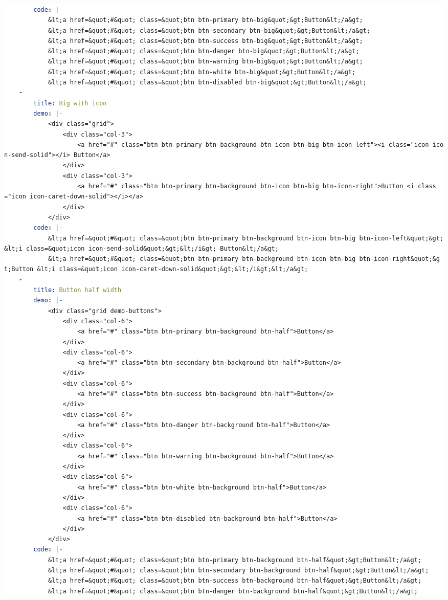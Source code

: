 ```yaml
        code: |-
            &lt;a href=&quot;#&quot; class=&quot;btn btn-primary btn-big&quot;&gt;Button&lt;/a&gt;
            &lt;a href=&quot;#&quot; class=&quot;btn btn-secondary btn-big&quot;&gt;Button&lt;/a&gt;
            &lt;a href=&quot;#&quot; class=&quot;btn btn-success btn-big&quot;&gt;Button&lt;/a&gt;
            &lt;a href=&quot;#&quot; class=&quot;btn btn-danger btn-big&quot;&gt;Button&lt;/a&gt;
            &lt;a href=&quot;#&quot; class=&quot;btn btn-warning btn-big&quot;&gt;Button&lt;/a&gt;
            &lt;a href=&quot;#&quot; class=&quot;btn btn-white btn-big&quot;&gt;Button&lt;/a&gt;
            &lt;a href=&quot;#&quot; class=&quot;btn btn-disabled btn-big&quot;&gt;Button&lt;/a&gt;
    -
        title: Big with icon
        demo: |-
            <div class="grid">
                <div class="col-3">
                    <a href="#" class="btn btn-primary btn-background btn-icon btn-big btn-icon-left"><i class="icon icon-send-solid"></i> Button</a>
                </div>
                <div class="col-3">
                    <a href="#" class="btn btn-primary btn-background btn-icon btn-big btn-icon-right">Button <i class="icon icon-caret-down-solid"></i></a>
                </div>
            </div>
        code: |-
            &lt;a href=&quot;#&quot; class=&quot;btn btn-primary btn-background btn-icon btn-big btn-icon-left&quot;&gt;&lt;i class=&quot;icon icon-send-solid&quot;&gt;&lt;/i&gt; Button&lt;/a&gt;
            &lt;a href=&quot;#&quot; class=&quot;btn btn-primary btn-background btn-icon btn-big btn-icon-right&quot;&gt;Button &lt;i class=&quot;icon icon-caret-down-solid&quot;&gt;&lt;/i&gt;&lt;/a&gt;
    -
        title: Button half width
        demo: |-
            <div class="grid demo-buttons">
                <div class="col-6">
                    <a href="#" class="btn btn-primary btn-background btn-half">Button</a>
                </div>
                <div class="col-6">
                    <a href="#" class="btn btn-secondary btn-background btn-half">Button</a>
                </div>
                <div class="col-6">
                    <a href="#" class="btn btn-success btn-background btn-half">Button</a>
                </div>
                <div class="col-6">
                    <a href="#" class="btn btn-danger btn-background btn-half">Button</a>
                </div>
                <div class="col-6">
                    <a href="#" class="btn btn-warning btn-background btn-half">Button</a>
                </div>
                <div class="col-6">
                    <a href="#" class="btn btn-white btn-background btn-half">Button</a>
                </div>
                <div class="col-6">
                    <a href="#" class="btn btn-disabled btn-background btn-half">Button</a>
                </div>
            </div>
        code: |-
            &lt;a href=&quot;#&quot; class=&quot;btn btn-primary btn-background btn-half&quot;&gt;Button&lt;/a&gt;
            &lt;a href=&quot;#&quot; class=&quot;btn btn-secondary btn-background btn-half&quot;&gt;Button&lt;/a&gt;
            &lt;a href=&quot;#&quot; class=&quot;btn btn-success btn-background btn-half&quot;&gt;Button&lt;/a&gt;
            &lt;a href=&quot;#&quot; class=&quot;btn btn-danger btn-background btn-half&quot;&gt;Button&lt;/a&gt;
```